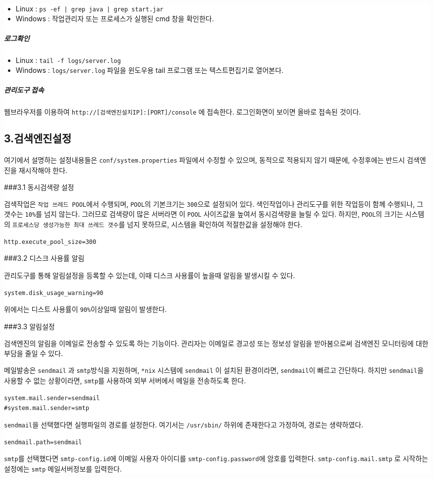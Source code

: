 - Linux : `ps -ef | grep java | grep start.jar`
- Windows : 작업관리자 또는 프로세스가 실행된 cmd 창을 확인한다.

##### 로그확인

- Linux : `tail -f logs/server.log`
- Windows : `logs/server.log` 파일을 윈도우용 tail 프로그램 또는 텍스트편집기로 열어본다.

##### 관리도구 접속

웹브라우저를 이용하여 `http://[검색엔진설치IP]:[PORT]/console` 에 접속한다.
로그인화면이 보이면 올바로 접속된 것이다.



3.검색엔진설정
----------------

여기에서 설명하는 설정내용들은 `conf/system.properties` 파일에서 수정할 수 있으며, 동적으로 적용되지 않기 때문에, 수정후에는 반드시 검색엔진을 재시작해야 한다.

###3.1 동시검색량 설정

검색작업은 `작업 쓰레드 POOL`에서 수행되며, `POOL`의 기본크기는 `300`으로 설정되어 있다. 색인작업이나 관리도구를 위한 작업등이 함께 수행되나, 그 갯수는 `10%`를 넘지 않는다. 그러므로 검색량이 많은 서버라면 이 `POOL` 사이즈값을 높여서 동시검색량을 늘릴 수 있다. 하지만, `POOL`의 크기는 시스템의 `프로세스당 생성가능한 최대 쓰레드 갯수`를 넘지 못하므로, 시스템을 확인하여 적절한값을 설정해야 한다.

```
http.execute_pool_size=300
```

###3.2 디스크 사용률 알림

관리도구를 통해 알림설정을 등록할 수 있는데, 이때 디스크 사용률이 높을때 알림을 발생시킬 수 있다.

```
system.disk_usage_warning=90
```

위에서는 디스트 사용률이 `90%`이상일때 알림이 발생한다.

###3.3 알림설정

검색엔진의 알림을 이메일로 전송할 수 있도록 하는 기능이다. 관리자는 이메일로 경고성 또는 정보성 알림을 받아봄으로써 검색엔진 모니터링에 대한 부담을 줄일 수 있다.

메일발송은 `sendmail` 과 `smtp`방식을 지원하며, `*nix` 시스템에 `sendmail` 이 설치된 환경이라면, `sendmail`이 빠르고 간단하다. 하지만 `sendmail`을 사용할 수 없는 상황이라면, `smtp`를 사용하여 외부 서버에서 메일을 전송하도록 한다.

```
system.mail.sender=sendmail
#system.mail.sender=smtp
```

`sendmail`을 선택했다면 실행파일의 경로를 설정한다. 여기서는 `/usr/sbin/` 하위에 존재한다고 가정하여, 경로는 생략하였다.

```
sendmail.path=sendmail
```

`smtp`를 선택했다면 `smtp-config.id`에 이메일 사용자 아이디를 `smtp-config.password`에 암호를 입력한다. `smtp-config.mail.smtp` 로 시작하는 설정에는 `smtp` 메일서버정보를 입력한다.
